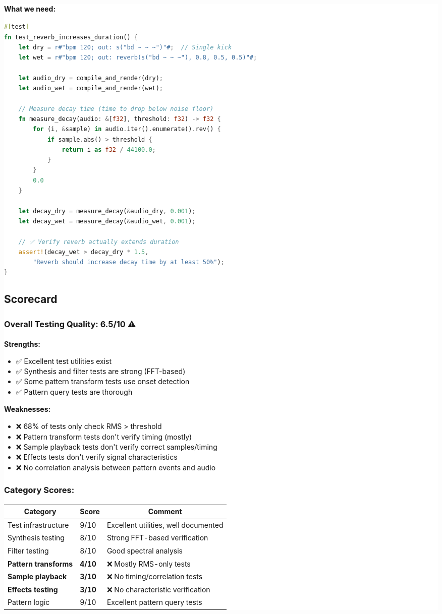 **What we need:**
```rust
#[test]
fn test_reverb_increases_duration() {
    let dry = r#"bpm 120; out: s("bd ~ ~ ~")"#;  // Single kick
    let wet = r#"bpm 120; out: reverb(s("bd ~ ~ ~"), 0.8, 0.5, 0.5)"#;

    let audio_dry = compile_and_render(dry);
    let audio_wet = compile_and_render(wet);

    // Measure decay time (time to drop below noise floor)
    fn measure_decay(audio: &[f32], threshold: f32) -> f32 {
        for (i, &sample) in audio.iter().enumerate().rev() {
            if sample.abs() > threshold {
                return i as f32 / 44100.0;
            }
        }
        0.0
    }

    let decay_dry = measure_decay(&audio_dry, 0.001);
    let decay_wet = measure_decay(&audio_wet, 0.001);

    // ✅ Verify reverb actually extends duration
    assert!(decay_wet > decay_dry * 1.5,
        "Reverb should increase decay time by at least 50%");
}
```

## Scorecard

### Overall Testing Quality: 6.5/10 ⚠️

**Strengths:**
- ✅ Excellent test utilities exist
- ✅ Synthesis and filter tests are strong (FFT-based)
- ✅ Some pattern transform tests use onset detection
- ✅ Pattern query tests are thorough

**Weaknesses:**
- ❌ 68% of tests only check RMS > threshold
- ❌ Pattern transform tests don't verify timing (mostly)
- ❌ Sample playback tests don't verify correct samples/timing
- ❌ Effects tests don't verify signal characteristics
- ❌ No correlation analysis between pattern events and audio

### Category Scores:

| Category | Score | Comment |
|----------|-------|---------|
| Test infrastructure | 9/10 | Excellent utilities, well documented |
| Synthesis testing | 8/10 | Strong FFT-based verification |
| Filter testing | 8/10 | Good spectral analysis |
| **Pattern transforms** | **4/10** | ❌ Mostly RMS-only tests |
| **Sample playback** | **3/10** | ❌ No timing/correlation tests |
| **Effects testing** | **3/10** | ❌ No characteristic verification |
| Pattern logic | 9/10 | Excellent pattern query tests |
